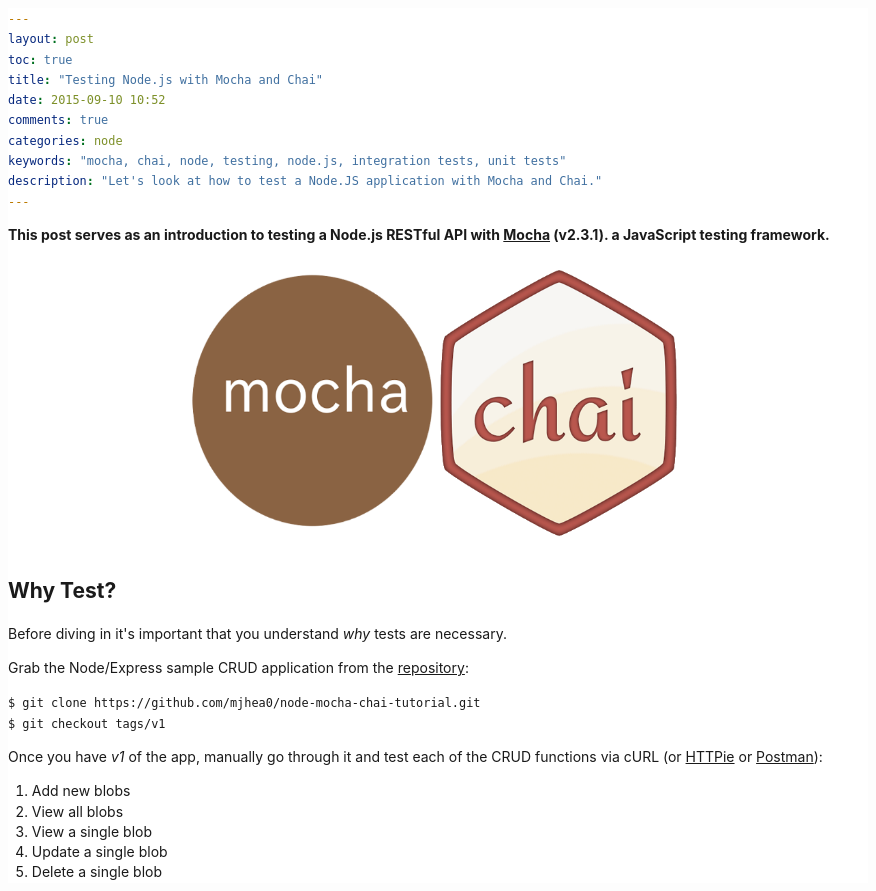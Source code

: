 ```yaml
---
layout: post
toc: true
title: "Testing Node.js with Mocha and Chai"
date: 2015-09-10 10:52
comments: true
categories: node
keywords: "mocha, chai, node, testing, node.js, integration tests, unit tests"
description: "Let's look at how to test a Node.JS application with Mocha and Chai."
---
```


**This post serves as an introduction to testing a Node.js RESTful API with [Mocha](http://mochajs.org/) (v2.3.1). a JavaScript testing framework.**

<div style="text-align:center;">
  <img src="/images/mocha-chaijs.png" style="max-width: 100%; border:0;" alt="mocha and chai.js">
</div>

## Why Test?

Before diving in it's important that you understand *why* tests are necessary.

Grab the Node/Express sample CRUD application from the [repository](https://github.com/mjhea0/node-mocha-chai-tutorial):

``` sh
$ git clone https://github.com/mjhea0/node-mocha-chai-tutorial.git
$ git checkout tags/v1
```

Once you have *v1* of the app, manually go through it and test each of the CRUD functions via cURL (or [HTTPie](http://httpie.org/) or [Postman](https://www.getpostman.com/)):

1. Add new blobs
1. View all blobs
1. View a single blob
1. Update a single blob
1. Delete a single blob
